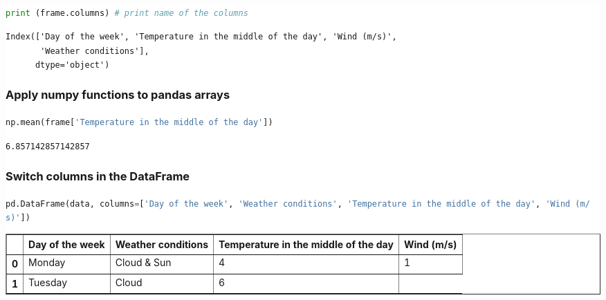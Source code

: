 


```python
print (frame.columns) # print name of the columns
```

    Index(['Day of the week', 'Temperature in the middle of the day', 'Wind (m/s)',
           'Weather conditions'],
          dtype='object')


### Apply numpy functions to pandas arrays


```python
np.mean(frame['Temperature in the middle of the day'])
```




    6.857142857142857



### Switch columns in the DataFrame


```python
pd.DataFrame(data, columns=['Day of the week', 'Weather conditions', 'Temperature in the middle of the day', 'Wind (m/s)'])
```




<div>
<style scoped>
    .dataframe tbody tr th:only-of-type {
        vertical-align: middle;
    }

    .dataframe tbody tr th {
        vertical-align: top;
    }

    .dataframe thead th {
        text-align: right;
    }
</style>
<table border="1" class="dataframe">
  <thead>
    <tr style="text-align: right;">
      <th></th>
      <th>Day of the week</th>
      <th>Weather conditions</th>
      <th>Temperature in the middle of the day</th>
      <th>Wind (m/s)</th>
    </tr>
  </thead>
  <tbody>
    <tr>
      <th>0</th>
      <td>Monday</td>
      <td>Cloud &amp; Sun</td>
      <td>4</td>
      <td>1</td>
    </tr>
    <tr>
      <th>1</th>
      <td>Tuesday</td>
      <td>Cloud</td>
      <td>6</td>